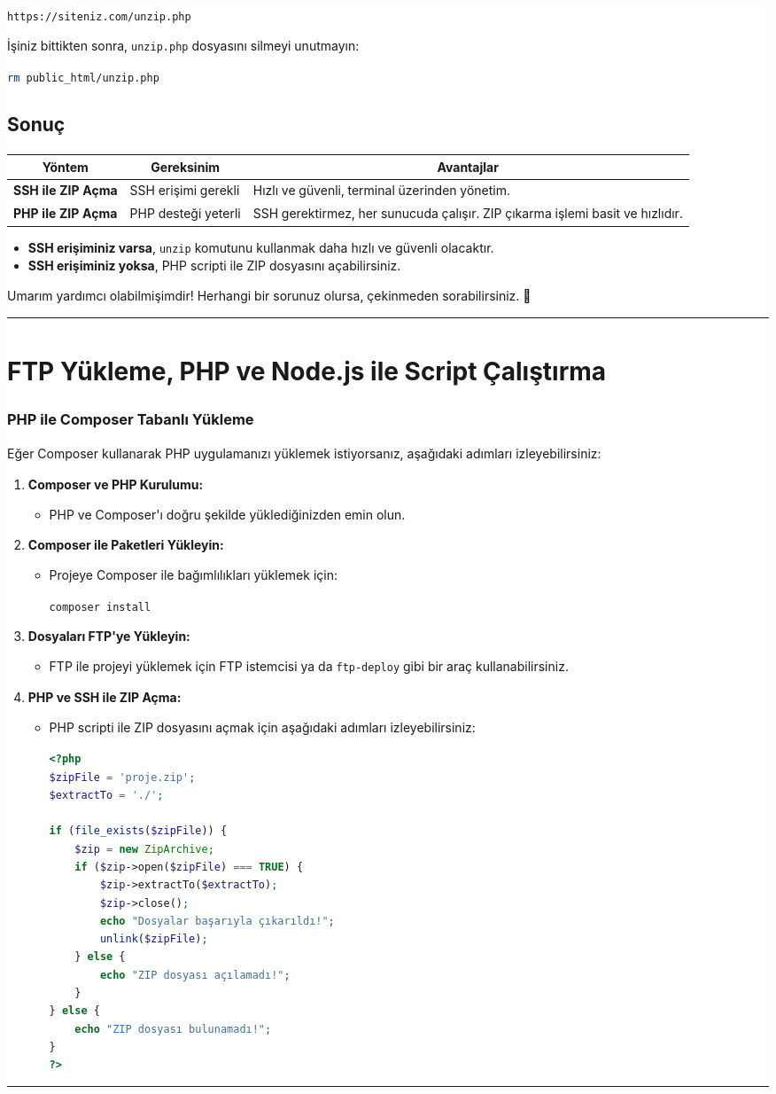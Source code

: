 ```
https://siteniz.com/unzip.php
```

İşiniz bittikten sonra, `unzip.php` dosyasını silmeyi unutmayın:

```sh
rm public_html/unzip.php
```

## Sonuç

| Yöntem                  | Gereksinim          | Avantajlar                                                                 |
|-------------------------|---------------------|---------------------------------------------------------------------------|
| **SSH ile ZIP Açma**    | SSH erişimi gerekli | Hızlı ve güvenli, terminal üzerinden yönetim.                             |
| **PHP ile ZIP Açma**    | PHP desteği yeterli | SSH gerektirmez, her sunucuda çalışır. ZIP çıkarma işlemi basit ve hızlıdır. |

- **SSH erişiminiz varsa**, `unzip` komutunu kullanmak daha hızlı ve güvenli olacaktır.
- **SSH erişiminiz yoksa**, PHP scripti ile ZIP dosyasını açabilirsiniz.

Umarım yardımcı olabilmişimdir! Herhangi bir sorunuz olursa, çekinmeden sorabilirsiniz. 🚀

---

# FTP Yükleme, PHP ve Node.js ile Script Çalıştırma

### PHP ile Composer Tabanlı Yükleme

Eğer Composer kullanarak PHP uygulamanızı yüklemek istiyorsanız, aşağıdaki adımları izleyebilirsiniz:

1. **Composer ve PHP Kurulumu:**
   - PHP ve Composer'ı doğru şekilde yüklediğinizden emin olun.

2. **Composer ile Paketleri Yükleyin:**
   - Projeye Composer ile bağımlılıkları yüklemek için:
     ```bash
     composer install
     ```

3. **Dosyaları FTP'ye Yükleyin:**
   - FTP ile projeyi yüklemek için FTP istemcisi ya da `ftp-deploy` gibi bir araç kullanabilirsiniz.

4. **PHP ve SSH ile ZIP Açma:**
   - PHP scripti ile ZIP dosyasını açmak için aşağıdaki adımları izleyebilirsiniz:
     ```php
     <?php
     $zipFile = 'proje.zip';
     $extractTo = './';
     
     if (file_exists($zipFile)) {
         $zip = new ZipArchive;
         if ($zip->open($zipFile) === TRUE) {
             $zip->extractTo($extractTo);
             $zip->close();
             echo "Dosyalar başarıyla çıkarıldı!";
             unlink($zipFile);
         } else {
             echo "ZIP dosyası açılamadı!";
         }
     } else {
         echo "ZIP dosyası bulunamadı!";
     }
     ?>
     ```
---